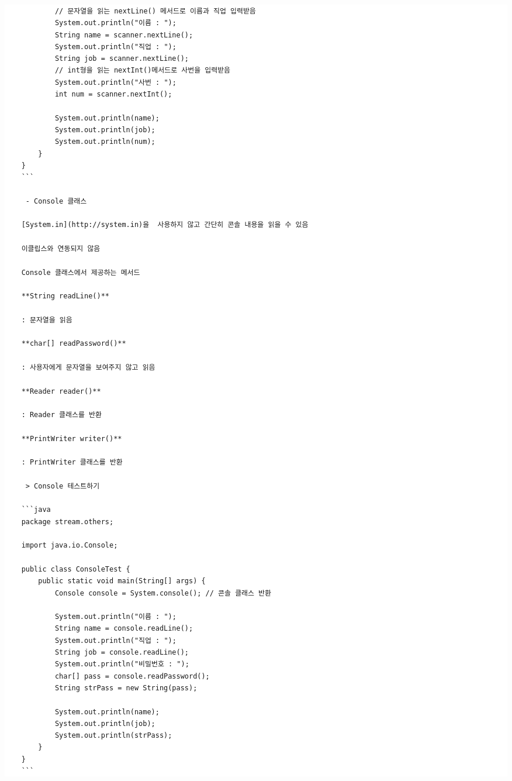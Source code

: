         		// 문자열을 읽는 nextLine() 메서드로 이름과 직업 입력받음
        		System.out.println("이름 : ");
        		String name = scanner.nextLine();
        		System.out.println("직업 : ");
        		String job = scanner.nextLine();
        		// int형을 읽는 nextInt()메서드로 사번을 입력받음
        		System.out.println("사번 : ");
        		int num = scanner.nextInt();

        		System.out.println(name);
        		System.out.println(job);
        		System.out.println(num);
        	}
        }
        ```

         - Console 클래스

        [System.in](http://system.in)을  사용하지 않고 간단히 콘솔 내용을 읽을 수 있음

        이클립스와 연동되지 않음

        Console 클래스에서 제공하는 메서드

        **String readLine()**

        : 문자열을 읽음

        **char[] readPassword()**

        : 사용자에게 문자열을 보여주지 않고 읽음

        **Reader reader()**

        : Reader 클래스를 반환

        **PrintWriter writer()**

        : PrintWriter 클래스를 반환

         > Console 테스트하기

        ```java
        package stream.others;

        import java.io.Console;

        public class ConsoleTest {
        	public static void main(String[] args) {
        		Console console = System.console(); // 콘솔 클래스 반환

        		System.out.println("이름 : ");
        		String name = console.readLine();
        		System.out.println("직업 : ");
        		String job = console.readLine();
        		System.out.println("비밀번호 : ");
        		char[] pass = console.readPassword();
        		String strPass = new String(pass);

        		System.out.println(name);
        		System.out.println(job);
        		System.out.println(strPass);
        	}
        }
        ```
